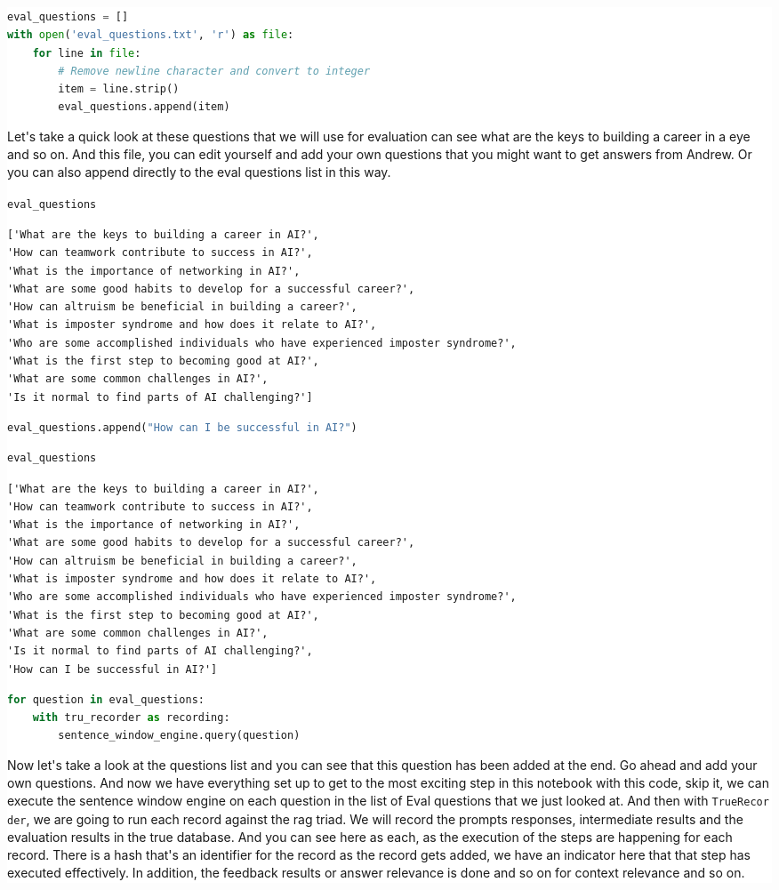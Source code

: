 ```python
eval_questions = []
with open('eval_questions.txt', 'r') as file:
    for line in file:
        # Remove newline character and convert to integer
        item = line.strip()
        eval_questions.append(item)
```

Let's take a quick look at these questions that we will use for evaluation can see what are the keys to building a career in a eye and so on. And this file, you can edit yourself and add your own questions that you might want to get answers from Andrew. Or you can also append directly to the eval questions list in this way.

```python
eval_questions
```
    ['What are the keys to building a career in AI?',
    'How can teamwork contribute to success in AI?',
    'What is the importance of networking in AI?',
    'What are some good habits to develop for a successful career?',
    'How can altruism be beneficial in building a career?',
    'What is imposter syndrome and how does it relate to AI?',
    'Who are some accomplished individuals who have experienced imposter syndrome?',
    'What is the first step to becoming good at AI?',
    'What are some common challenges in AI?',
    'Is it normal to find parts of AI challenging?']

```python
eval_questions.append("How can I be successful in AI?")
```


```python
eval_questions
```
    ['What are the keys to building a career in AI?',
    'How can teamwork contribute to success in AI?',
    'What is the importance of networking in AI?',
    'What are some good habits to develop for a successful career?',
    'How can altruism be beneficial in building a career?',
    'What is imposter syndrome and how does it relate to AI?',
    'Who are some accomplished individuals who have experienced imposter syndrome?',
    'What is the first step to becoming good at AI?',
    'What are some common challenges in AI?',
    'Is it normal to find parts of AI challenging?',
    'How can I be successful in AI?']

```python
for question in eval_questions:
    with tru_recorder as recording:
        sentence_window_engine.query(question)
```



 Now let's take a look at the questions list and you can see that this question has been added at the end. Go ahead and add your own questions. And now we have everything set up to get to the most exciting step in this notebook with this code, skip it, we can execute the sentence window engine on each question in the list of Eval questions that we just looked at. And then with `TrueRecorder`, we are going to run each record against the rag triad. We will record the prompts responses, intermediate results and the evaluation results in the true database. And you can see here as each, as the execution of the steps are happening for each record. There is a hash that's an identifier for the record as the record gets added, we have an indicator here that that step has executed effectively. In addition, the feedback results or answer relevance is done and so on for context relevance and so on. 
